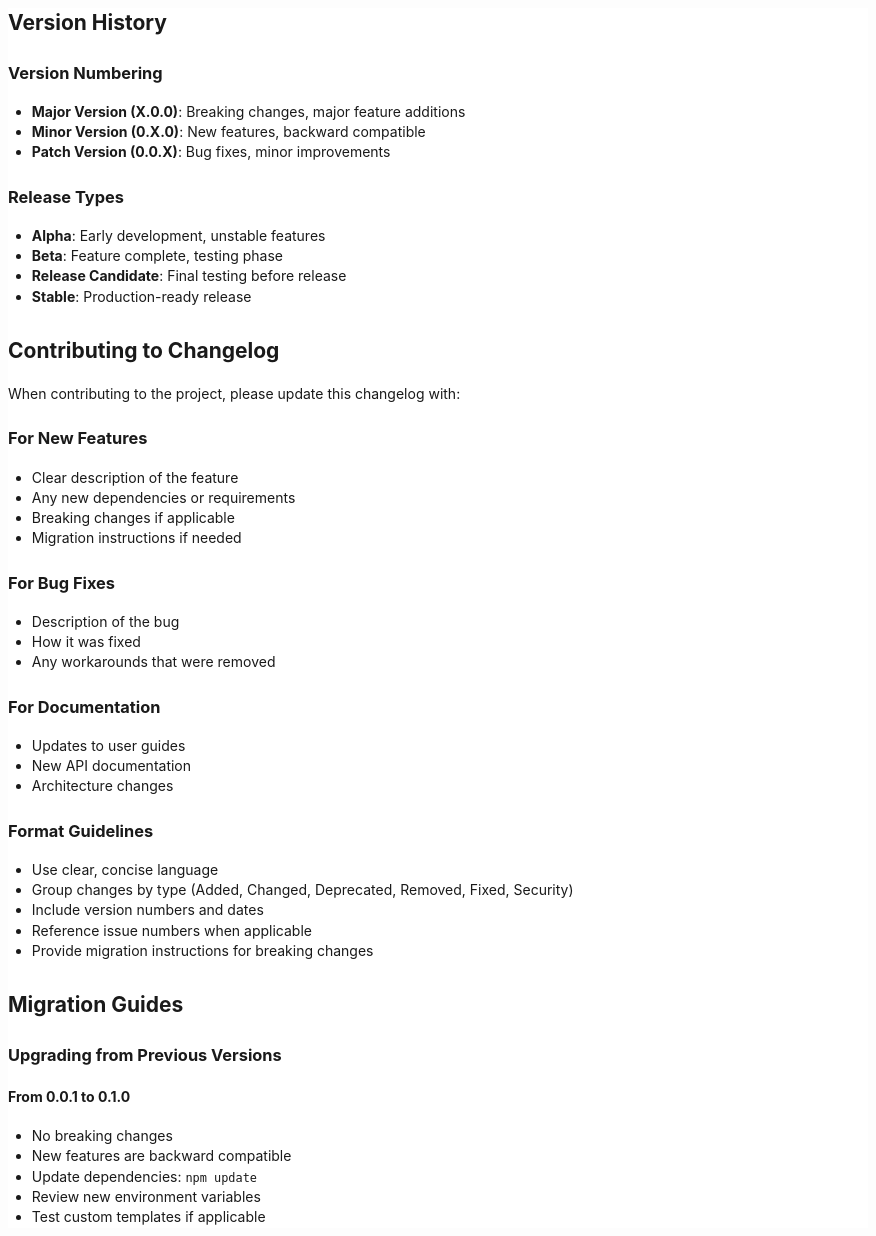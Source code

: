 
## Version History

### Version Numbering
- **Major Version (X.0.0)**: Breaking changes, major feature additions
- **Minor Version (0.X.0)**: New features, backward compatible
- **Patch Version (0.0.X)**: Bug fixes, minor improvements

### Release Types
- **Alpha**: Early development, unstable features
- **Beta**: Feature complete, testing phase
- **Release Candidate**: Final testing before release
- **Stable**: Production-ready release

## Contributing to Changelog

When contributing to the project, please update this changelog with:

### For New Features
- Clear description of the feature
- Any new dependencies or requirements
- Breaking changes if applicable
- Migration instructions if needed

### For Bug Fixes
- Description of the bug
- How it was fixed
- Any workarounds that were removed

### For Documentation
- Updates to user guides
- New API documentation
- Architecture changes

### Format Guidelines
- Use clear, concise language
- Group changes by type (Added, Changed, Deprecated, Removed, Fixed, Security)
- Include version numbers and dates
- Reference issue numbers when applicable
- Provide migration instructions for breaking changes

## Migration Guides

### Upgrading from Previous Versions

#### From 0.0.1 to 0.1.0
- No breaking changes
- New features are backward compatible
- Update dependencies: `npm update`
- Review new environment variables
- Test custom templates if applicable
